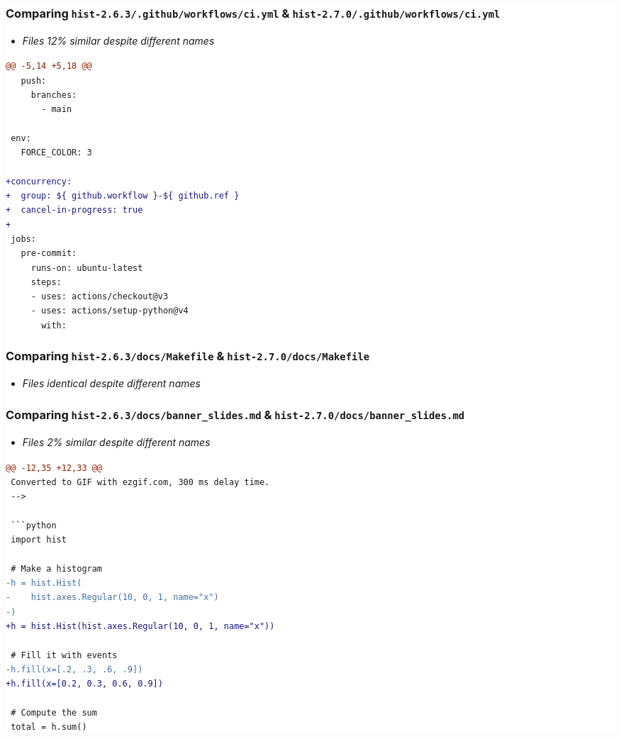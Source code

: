 ### Comparing `hist-2.6.3/.github/workflows/ci.yml` & `hist-2.7.0/.github/workflows/ci.yml`

 * *Files 12% similar despite different names*

```diff
@@ -5,14 +5,18 @@
   push:
     branches:
       - main
 
 env:
   FORCE_COLOR: 3
 
+concurrency:
+  group: ${ github.workflow }-${ github.ref }
+  cancel-in-progress: true
+
 jobs:
   pre-commit:
     runs-on: ubuntu-latest
     steps:
     - uses: actions/checkout@v3
     - uses: actions/setup-python@v4
       with:
```

### Comparing `hist-2.6.3/docs/Makefile` & `hist-2.7.0/docs/Makefile`

 * *Files identical despite different names*

### Comparing `hist-2.6.3/docs/banner_slides.md` & `hist-2.7.0/docs/banner_slides.md`

 * *Files 2% similar despite different names*

```diff
@@ -12,35 +12,33 @@
 Converted to GIF with ezgif.com, 300 ms delay time.
 -->
 
 ```python
 import hist
 
 # Make a histogram
-h = hist.Hist(
-    hist.axes.Regular(10, 0, 1, name="x")
-)
+h = hist.Hist(hist.axes.Regular(10, 0, 1, name="x"))
 
 # Fill it with events
-h.fill(x=[.2, .3, .6, .9])
+h.fill(x=[0.2, 0.3, 0.6, 0.9])
 
 # Compute the sum
 total = h.sum()
 ```
 